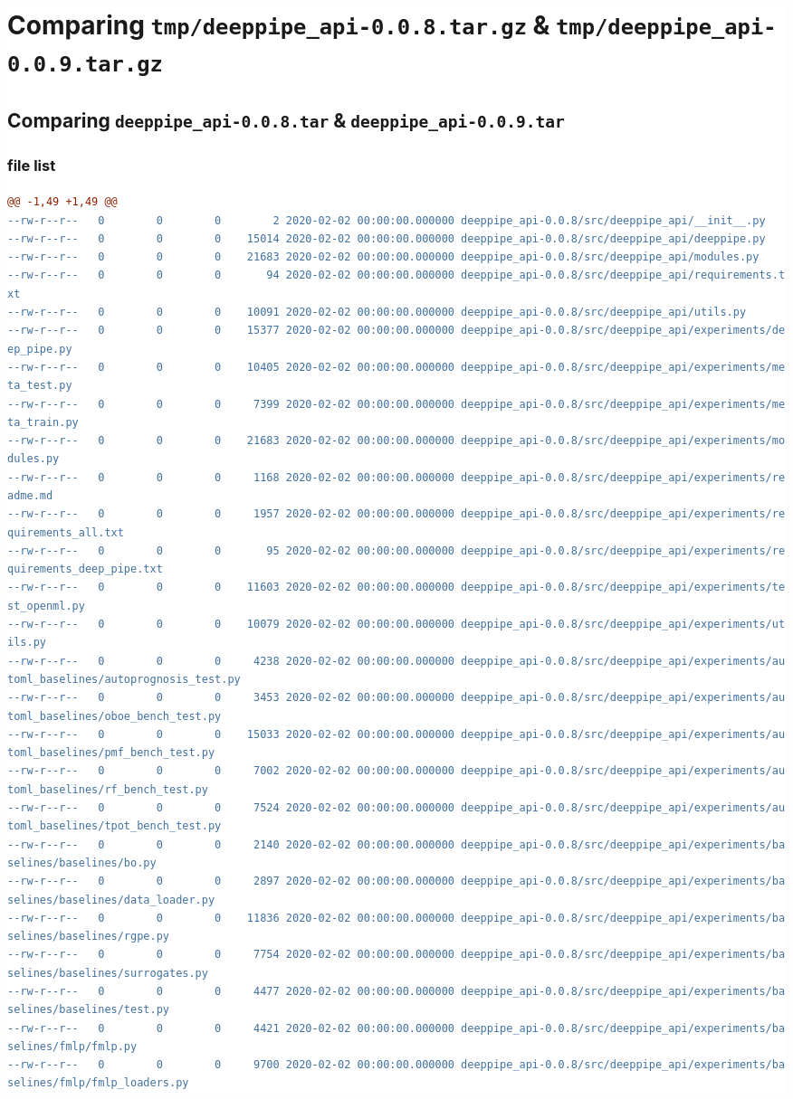 # Comparing `tmp/deeppipe_api-0.0.8.tar.gz` & `tmp/deeppipe_api-0.0.9.tar.gz`

## Comparing `deeppipe_api-0.0.8.tar` & `deeppipe_api-0.0.9.tar`

### file list

```diff
@@ -1,49 +1,49 @@
--rw-r--r--   0        0        0        2 2020-02-02 00:00:00.000000 deeppipe_api-0.0.8/src/deeppipe_api/__init__.py
--rw-r--r--   0        0        0    15014 2020-02-02 00:00:00.000000 deeppipe_api-0.0.8/src/deeppipe_api/deeppipe.py
--rw-r--r--   0        0        0    21683 2020-02-02 00:00:00.000000 deeppipe_api-0.0.8/src/deeppipe_api/modules.py
--rw-r--r--   0        0        0       94 2020-02-02 00:00:00.000000 deeppipe_api-0.0.8/src/deeppipe_api/requirements.txt
--rw-r--r--   0        0        0    10091 2020-02-02 00:00:00.000000 deeppipe_api-0.0.8/src/deeppipe_api/utils.py
--rw-r--r--   0        0        0    15377 2020-02-02 00:00:00.000000 deeppipe_api-0.0.8/src/deeppipe_api/experiments/deep_pipe.py
--rw-r--r--   0        0        0    10405 2020-02-02 00:00:00.000000 deeppipe_api-0.0.8/src/deeppipe_api/experiments/meta_test.py
--rw-r--r--   0        0        0     7399 2020-02-02 00:00:00.000000 deeppipe_api-0.0.8/src/deeppipe_api/experiments/meta_train.py
--rw-r--r--   0        0        0    21683 2020-02-02 00:00:00.000000 deeppipe_api-0.0.8/src/deeppipe_api/experiments/modules.py
--rw-r--r--   0        0        0     1168 2020-02-02 00:00:00.000000 deeppipe_api-0.0.8/src/deeppipe_api/experiments/readme.md
--rw-r--r--   0        0        0     1957 2020-02-02 00:00:00.000000 deeppipe_api-0.0.8/src/deeppipe_api/experiments/requirements_all.txt
--rw-r--r--   0        0        0       95 2020-02-02 00:00:00.000000 deeppipe_api-0.0.8/src/deeppipe_api/experiments/requirements_deep_pipe.txt
--rw-r--r--   0        0        0    11603 2020-02-02 00:00:00.000000 deeppipe_api-0.0.8/src/deeppipe_api/experiments/test_openml.py
--rw-r--r--   0        0        0    10079 2020-02-02 00:00:00.000000 deeppipe_api-0.0.8/src/deeppipe_api/experiments/utils.py
--rw-r--r--   0        0        0     4238 2020-02-02 00:00:00.000000 deeppipe_api-0.0.8/src/deeppipe_api/experiments/automl_baselines/autoprognosis_test.py
--rw-r--r--   0        0        0     3453 2020-02-02 00:00:00.000000 deeppipe_api-0.0.8/src/deeppipe_api/experiments/automl_baselines/oboe_bench_test.py
--rw-r--r--   0        0        0    15033 2020-02-02 00:00:00.000000 deeppipe_api-0.0.8/src/deeppipe_api/experiments/automl_baselines/pmf_bench_test.py
--rw-r--r--   0        0        0     7002 2020-02-02 00:00:00.000000 deeppipe_api-0.0.8/src/deeppipe_api/experiments/automl_baselines/rf_bench_test.py
--rw-r--r--   0        0        0     7524 2020-02-02 00:00:00.000000 deeppipe_api-0.0.8/src/deeppipe_api/experiments/automl_baselines/tpot_bench_test.py
--rw-r--r--   0        0        0     2140 2020-02-02 00:00:00.000000 deeppipe_api-0.0.8/src/deeppipe_api/experiments/baselines/baselines/bo.py
--rw-r--r--   0        0        0     2897 2020-02-02 00:00:00.000000 deeppipe_api-0.0.8/src/deeppipe_api/experiments/baselines/baselines/data_loader.py
--rw-r--r--   0        0        0    11836 2020-02-02 00:00:00.000000 deeppipe_api-0.0.8/src/deeppipe_api/experiments/baselines/baselines/rgpe.py
--rw-r--r--   0        0        0     7754 2020-02-02 00:00:00.000000 deeppipe_api-0.0.8/src/deeppipe_api/experiments/baselines/baselines/surrogates.py
--rw-r--r--   0        0        0     4477 2020-02-02 00:00:00.000000 deeppipe_api-0.0.8/src/deeppipe_api/experiments/baselines/baselines/test.py
--rw-r--r--   0        0        0     4421 2020-02-02 00:00:00.000000 deeppipe_api-0.0.8/src/deeppipe_api/experiments/baselines/fmlp/fmlp.py
--rw-r--r--   0        0        0     9700 2020-02-02 00:00:00.000000 deeppipe_api-0.0.8/src/deeppipe_api/experiments/baselines/fmlp/fmlp_loaders.py
```